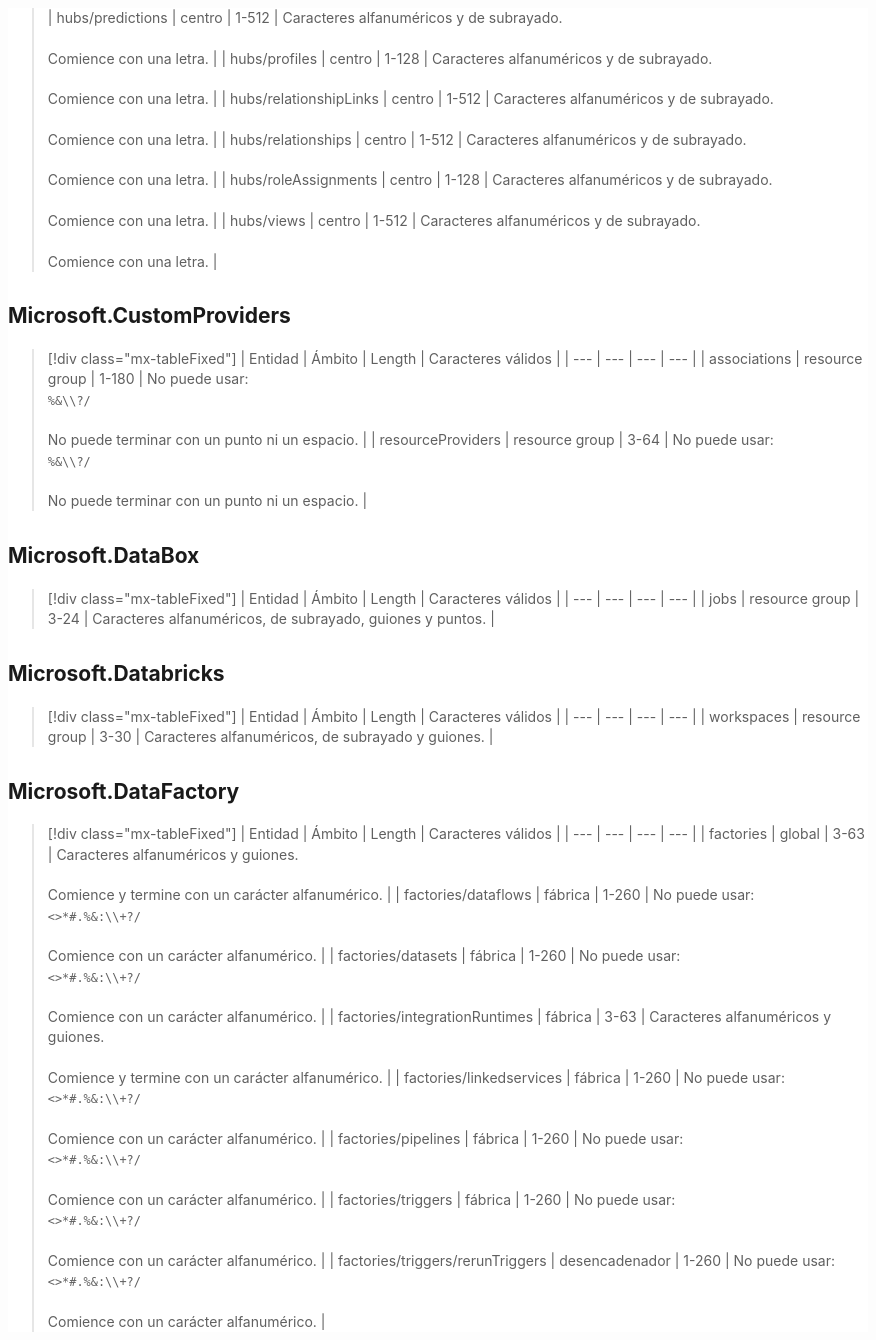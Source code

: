> | hubs/predictions | centro | 1-512 | Caracteres alfanuméricos y de subrayado.<br><br>Comience con una letra. |
> | hubs/profiles | centro | 1-128 | Caracteres alfanuméricos y de subrayado.<br><br>Comience con una letra. |
> | hubs/relationshipLinks | centro | 1-512 | Caracteres alfanuméricos y de subrayado.<br><br>Comience con una letra. |
> | hubs/relationships | centro | 1-512 | Caracteres alfanuméricos y de subrayado.<br><br>Comience con una letra. |
> | hubs/roleAssignments | centro | 1-128 | Caracteres alfanuméricos y de subrayado.<br><br>Comience con una letra. |
> | hubs/views | centro | 1-512 | Caracteres alfanuméricos y de subrayado.<br><br>Comience con una letra. |

## <a name="microsoftcustomproviders"></a>Microsoft.CustomProviders

> [!div class="mx-tableFixed"]
> | Entidad | Ámbito | Length | Caracteres válidos |
> | --- | --- | --- | --- |
> | associations | resource group | 1-180 | No puede usar:<br>`%&\\?/`<br><br>No puede terminar con un punto ni un espacio. |
> | resourceProviders | resource group | 3-64 | No puede usar:<br>`%&\\?/`<br><br>No puede terminar con un punto ni un espacio. |

## <a name="microsoftdatabox"></a>Microsoft.DataBox

> [!div class="mx-tableFixed"]
> | Entidad | Ámbito | Length | Caracteres válidos |
> | --- | --- | --- | --- |
> | jobs | resource group | 3-24 | Caracteres alfanuméricos, de subrayado, guiones y puntos. |

## <a name="microsoftdatabricks"></a>Microsoft.Databricks

> [!div class="mx-tableFixed"]
> | Entidad | Ámbito | Length | Caracteres válidos |
> | --- | --- | --- | --- |
> | workspaces | resource group | 3-30 | Caracteres alfanuméricos, de subrayado y guiones. |

## <a name="microsoftdatafactory"></a>Microsoft.DataFactory

> [!div class="mx-tableFixed"]
> | Entidad | Ámbito | Length | Caracteres válidos |
> | --- | --- | --- | --- |
> | factories | global | 3-63 | Caracteres alfanuméricos y guiones.<br><br>Comience y termine con un carácter alfanumérico. |
> | factories/dataflows | fábrica | 1-260 | No puede usar:<br>`<>*#.%&:\\+?/`<br><br>Comience con un carácter alfanumérico. |
> | factories/datasets | fábrica | 1-260 | No puede usar:<br>`<>*#.%&:\\+?/`<br><br>Comience con un carácter alfanumérico. |
> | factories/integrationRuntimes | fábrica | 3-63 | Caracteres alfanuméricos y guiones.<br><br>Comience y termine con un carácter alfanumérico. |
> | factories/linkedservices | fábrica | 1-260 | No puede usar:<br>`<>*#.%&:\\+?/`<br><br>Comience con un carácter alfanumérico. |
> | factories/pipelines | fábrica | 1-260 | No puede usar:<br>`<>*#.%&:\\+?/`<br><br>Comience con un carácter alfanumérico. |
> | factories/triggers | fábrica | 1-260 | No puede usar:<br>`<>*#.%&:\\+?/`<br><br>Comience con un carácter alfanumérico. |
> | factories/triggers/rerunTriggers | desencadenador | 1-260 | No puede usar:<br>`<>*#.%&:\\+?/`<br><br>Comience con un carácter alfanumérico. |
